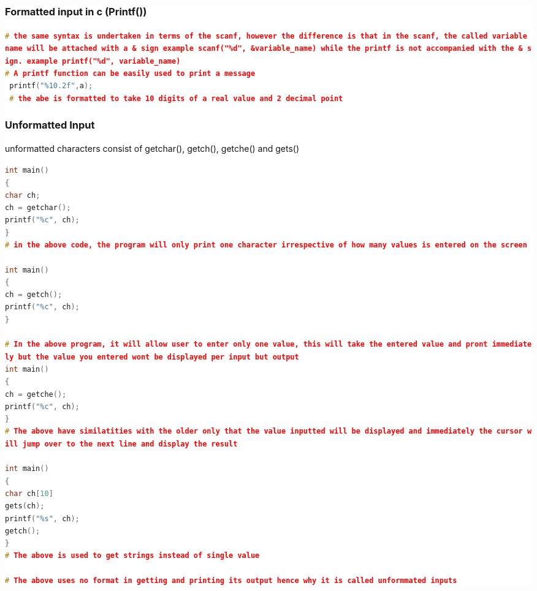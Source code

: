 ### Formatted input in c (Printf())
```c
# the same syntax is undertaken in terms of the scanf, however the difference is that in the scanf, the called variable name will be attached with a & sign example scanf("%d", &variable_name) while the printf is not accompanied with the & sign. example printf("%d", variable_name)
# A printf function can be easily used to print a message
 printf("%10.2f",a);
 # the abe is formatted to take 10 digits of a real value and 2 decimal point
```

### Unformatted Input
unformatted characters consist of getchar(), getch(), getche() and gets()
```c
int main()
{
char ch;
ch = getchar();
printf("%c", ch);
}
# in the above code, the program will only print one character irrespective of how many values is entered on the screen

int main()
{
ch = getch();
printf("%c", ch);
}

# In the above program, it will allow user to enter only one value, this will take the entered value and pront immediately but the value you entered wont be displayed per input but output
int main()
{
ch = getche();
printf("%c", ch);
}
# The above have similatities with the older only that the value inputted will be displayed and immediately the cursor will jump over to the next line and display the result

int main()
{
char ch[10]
gets(ch);
printf("%s", ch);
getch();
}
# The above is used to get strings instead of single value

# The above uses no format in getting and printing its output hence why it is called unformmated inputs
```
